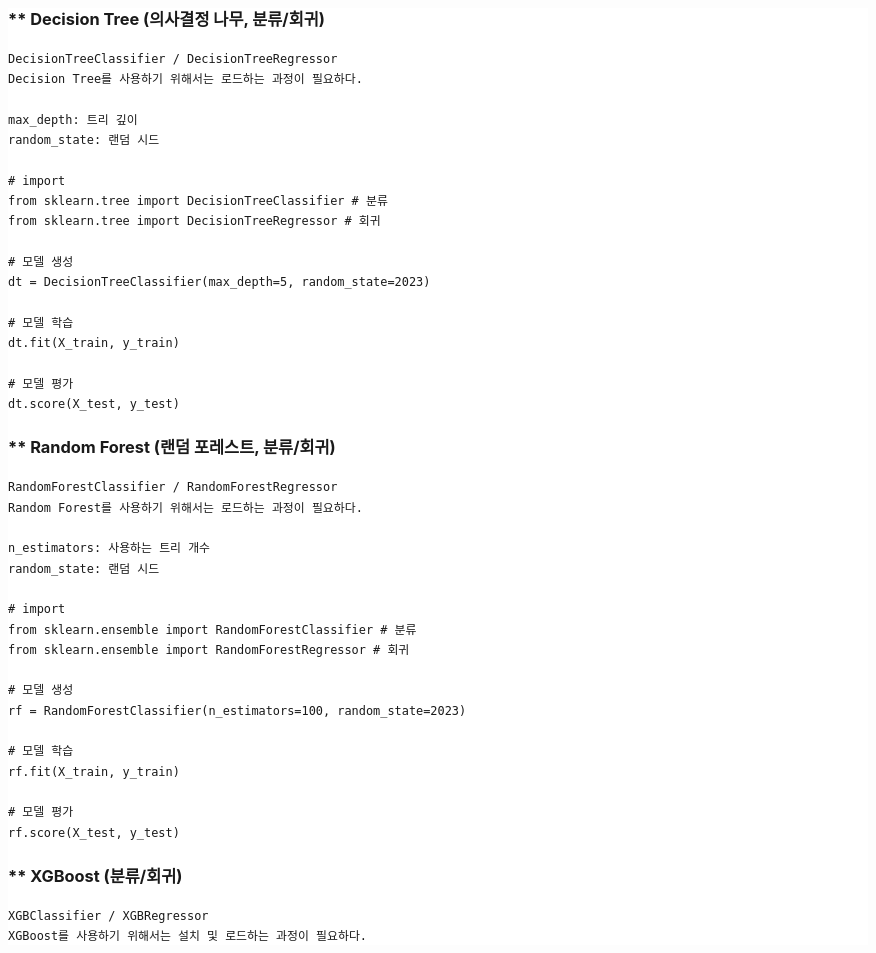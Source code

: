 ### ** Decision Tree (의사결정 나무, 분류/회귀)
	DecisionTreeClassifier / DecisionTreeRegressor
	Decision Tree를 사용하기 위해서는 로드하는 과정이 필요하다.

	max_depth: 트리 깊이
	random_state: 랜덤 시드
	
	# import
	from sklearn.tree import DecisionTreeClassifier # 분류
	from sklearn.tree import DecisionTreeRegressor # 회귀

	# 모델 생성
	dt = DecisionTreeClassifier(max_depth=5, random_state=2023)

	# 모델 학습
	dt.fit(X_train, y_train)

	# 모델 평가
	dt.score(X_test, y_test)
	
	
### ** Random Forest (랜덤 포레스트, 분류/회귀)
	RandomForestClassifier / RandomForestRegressor
	Random Forest를 사용하기 위해서는 로드하는 과정이 필요하다.

	n_estimators: 사용하는 트리 개수
	random_state: 랜덤 시드
	
	# import
	from sklearn.ensemble import RandomForestClassifier # 분류
	from sklearn.ensemble import RandomForestRegressor # 회귀

	# 모델 생성
	rf = RandomForestClassifier(n_estimators=100, random_state=2023)

	# 모델 학습
	rf.fit(X_train, y_train)

	# 모델 평가
	rf.score(X_test, y_test)
	
	
### ** XGBoost (분류/회귀)
	XGBClassifier / XGBRegressor
	XGBoost를 사용하기 위해서는 설치 및 로드하는 과정이 필요하다.
